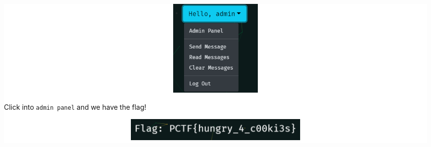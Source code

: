 <p align="center"><img src="https://github.com/MasonCompetitiveCyber/PatriotCTF2022-Public/raw/main/writeup-images/admin_dropdown.png" width=20%  height=20%></p>

Click into `admin panel` and we have the flag!
<p align="center"><img src="https://github.com/MasonCompetitiveCyber/PatriotCTF2022-Public/raw/main/writeup-images/cookie_flag.png" width=40%  height=40%></p>

